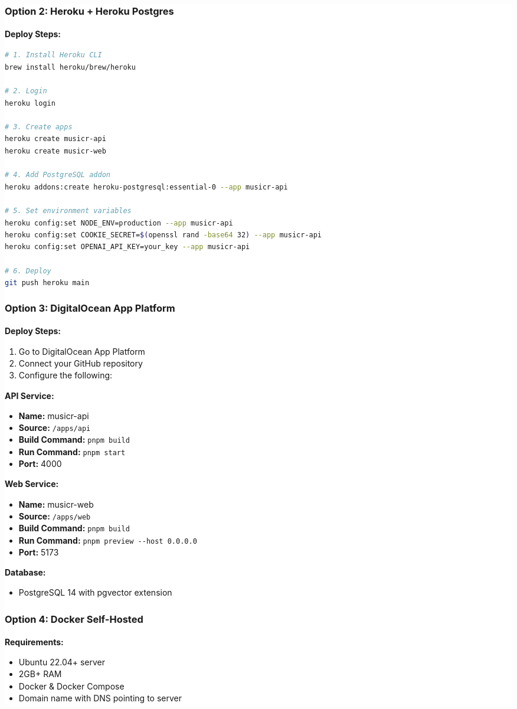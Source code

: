 ### Option 2: Heroku + Heroku Postgres

**Deploy Steps:**
```bash
# 1. Install Heroku CLI
brew install heroku/brew/heroku

# 2. Login
heroku login

# 3. Create apps
heroku create musicr-api
heroku create musicr-web

# 4. Add PostgreSQL addon
heroku addons:create heroku-postgresql:essential-0 --app musicr-api

# 5. Set environment variables
heroku config:set NODE_ENV=production --app musicr-api
heroku config:set COOKIE_SECRET=$(openssl rand -base64 32) --app musicr-api
heroku config:set OPENAI_API_KEY=your_key --app musicr-api

# 6. Deploy
git push heroku main
```

### Option 3: DigitalOcean App Platform

**Deploy Steps:**
1. Go to DigitalOcean App Platform
2. Connect your GitHub repository
3. Configure the following:

**API Service:**
- **Name:** musicr-api  
- **Source:** `/apps/api`
- **Build Command:** `pnpm build`
- **Run Command:** `pnpm start`
- **Port:** 4000

**Web Service:**
- **Name:** musicr-web
- **Source:** `/apps/web`  
- **Build Command:** `pnpm build`
- **Run Command:** `pnpm preview --host 0.0.0.0`
- **Port:** 5173

**Database:**
- PostgreSQL 14 with pgvector extension

### Option 4: Docker Self-Hosted

**Requirements:**
- Ubuntu 22.04+ server
- 2GB+ RAM
- Docker & Docker Compose
- Domain name with DNS pointing to server
